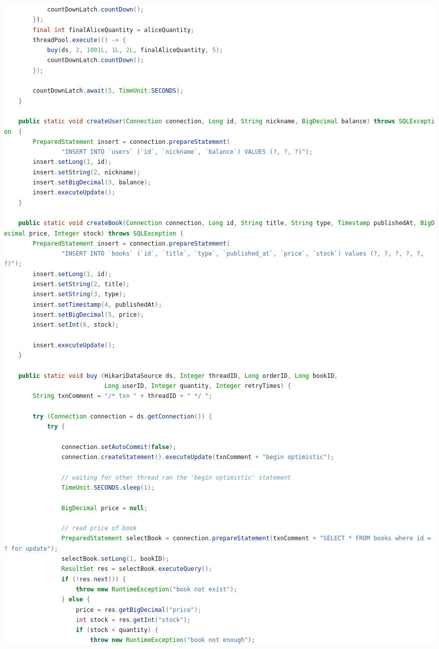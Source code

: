```java
            countDownLatch.countDown();
        });
        final int finalAliceQuantity = aliceQuantity;
        threadPool.execute(() -> {
            buy(ds, 2, 1001L, 1L, 2L, finalAliceQuantity, 5);
            countDownLatch.countDown();
        });

        countDownLatch.await(5, TimeUnit.SECONDS);
    }

    public static void createUser(Connection connection, Long id, String nickname, BigDecimal balance) throws SQLException  {
        PreparedStatement insert = connection.prepareStatement(
                "INSERT INTO `users` (`id`, `nickname`, `balance`) VALUES (?, ?, ?)");
        insert.setLong(1, id);
        insert.setString(2, nickname);
        insert.setBigDecimal(3, balance);
        insert.executeUpdate();
    }

    public static void createBook(Connection connection, Long id, String title, String type, Timestamp publishedAt, BigDecimal price, Integer stock) throws SQLException {
        PreparedStatement insert = connection.prepareStatement(
                "INSERT INTO `books` (`id`, `title`, `type`, `published_at`, `price`, `stock`) values (?, ?, ?, ?, ?, ?)");
        insert.setLong(1, id);
        insert.setString(2, title);
        insert.setString(3, type);
        insert.setTimestamp(4, publishedAt);
        insert.setBigDecimal(5, price);
        insert.setInt(6, stock);

        insert.executeUpdate();
    }

    public static void buy (HikariDataSource ds, Integer threadID, Long orderID, Long bookID,
                            Long userID, Integer quantity, Integer retryTimes) {
        String txnComment = "/* txn " + threadID + " */ ";

        try (Connection connection = ds.getConnection()) {
            try {

                connection.setAutoCommit(false);
                connection.createStatement().executeUpdate(txnComment + "begin optimistic");

                // waiting for other thread ran the 'begin optimistic' statement
                TimeUnit.SECONDS.sleep(1);

                BigDecimal price = null;

                // read price of book
                PreparedStatement selectBook = connection.prepareStatement(txnComment + "SELECT * FROM books where id = ? for update");
                selectBook.setLong(1, bookID);
                ResultSet res = selectBook.executeQuery();
                if (!res.next()) {
                    throw new RuntimeException("book not exist");
                } else {
                    price = res.getBigDecimal("price");
                    int stock = res.getInt("stock");
                    if (stock < quantity) {
                        throw new RuntimeException("book not enough");
```